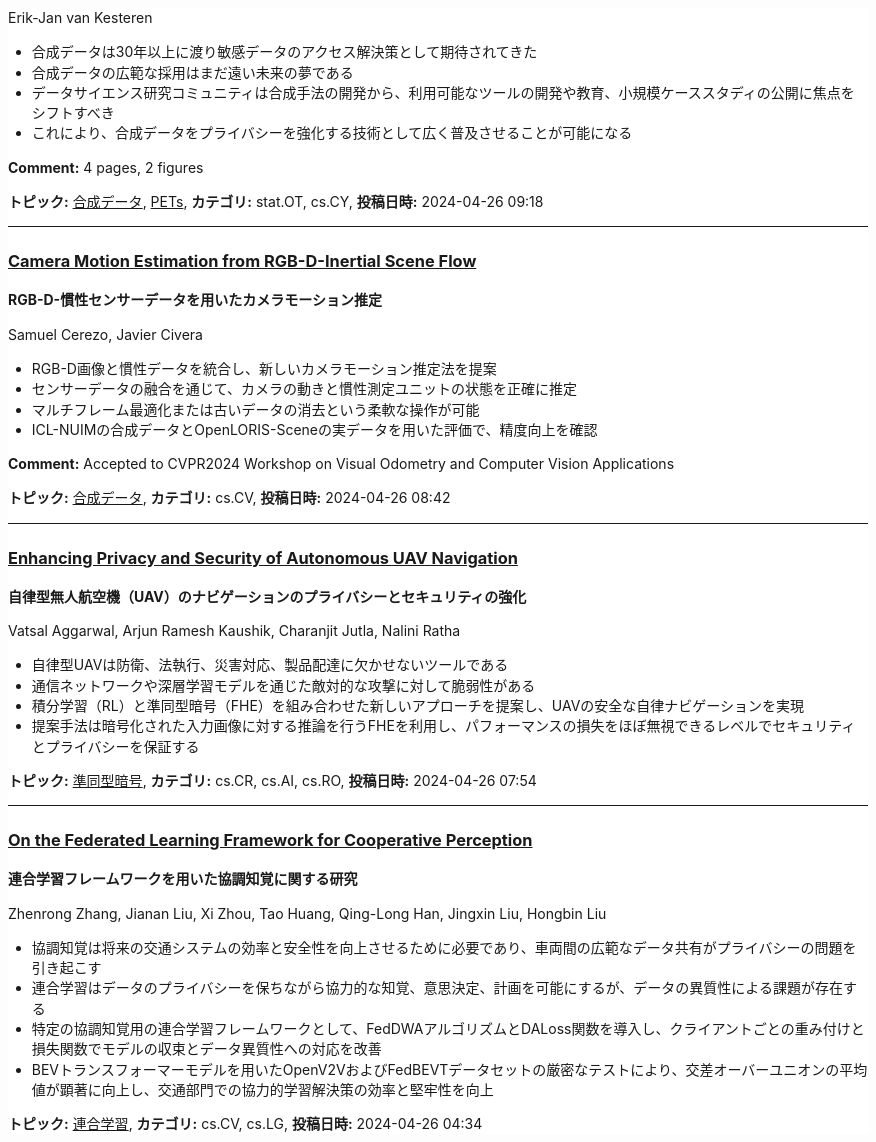 Erik-Jan van Kesteren

- 合成データは30年以上に渡り敏感データのアクセス解決策として期待されてきた
- 合成データの広範な採用はまだ遠い未来の夢である
- データサイエンス研究コミュニティは合成手法の開発から、利用可能なツールの開発や教育、小規模ケーススタディの公開に焦点をシフトすべき
- これにより、合成データをプライバシーを強化する技術として広く普及させることが可能になる

**Comment:** 4 pages, 2 figures

**トピック:** [合成データ](../../sd), [PETs](../../pets), **カテゴリ:** stat.OT, cs.CY, **投稿日時:** 2024-04-26 09:18


- - -

### [Camera Motion Estimation from RGB-D-Inertial Scene Flow](http://arxiv.org/abs/2404.17251)

**RGB-D-慣性センサーデータを用いたカメラモーション推定**

Samuel Cerezo, Javier Civera

- RGB-D画像と慣性データを統合し、新しいカメラモーション推定法を提案
- センサーデータの融合を通じて、カメラの動きと慣性測定ユニットの状態を正確に推定
- マルチフレーム最適化または古いデータの消去という柔軟な操作が可能
- ICL-NUIMの合成データとOpenLORIS-Sceneの実データを用いた評価で、精度向上を確認

**Comment:** Accepted to CVPR2024 Workshop on Visual Odometry and Computer Vision   Applications

**トピック:** [合成データ](../../sd), **カテゴリ:** cs.CV, **投稿日時:** 2024-04-26 08:42


- - -

### [Enhancing Privacy and Security of Autonomous UAV Navigation](http://arxiv.org/abs/2404.17225)

**自律型無人航空機（UAV）のナビゲーションのプライバシーとセキュリティの強化**

Vatsal Aggarwal, Arjun Ramesh Kaushik, Charanjit Jutla, Nalini Ratha

- 自律型UAVは防衛、法執行、災害対応、製品配達に欠かせないツールである
- 通信ネットワークや深層学習モデルを通じた敵対的な攻撃に対して脆弱性がある
- 積分学習（RL）と準同型暗号（FHE）を組み合わせた新しいアプローチを提案し、UAVの安全な自律ナビゲーションを実現
- 提案手法は暗号化された入力画像に対する推論を行うFHEを利用し、パフォーマンスの損失をほぼ無視できるレベルでセキュリティとプライバシーを保証する



**トピック:** [準同型暗号](../../he), **カテゴリ:** cs.CR, cs.AI, cs.RO, **投稿日時:** 2024-04-26 07:54


- - -

### [On the Federated Learning Framework for Cooperative Perception](http://arxiv.org/abs/2404.17147)

**連合学習フレームワークを用いた協調知覚に関する研究**

Zhenrong Zhang, Jianan Liu, Xi Zhou, Tao Huang, Qing-Long Han, Jingxin Liu, Hongbin Liu

- 協調知覚は将来の交通システムの効率と安全性を向上させるために必要であり、車両間の広範なデータ共有がプライバシーの問題を引き起こす
- 連合学習はデータのプライバシーを保ちながら協力的な知覚、意思決定、計画を可能にするが、データの異質性による課題が存在する
- 特定の協調知覚用の連合学習フレームワークとして、FedDWAアルゴリズムとDALoss関数を導入し、クライアントごとの重み付けと損失関数でモデルの収束とデータ異質性への対応を改善
- BEVトランスフォーマーモデルを用いたOpenV2VおよびFedBEVTデータセットの厳密なテストにより、交差オーバーユニオンの平均値が顕著に向上し、交通部門での協力的学習解決策の効率と堅牢性を向上



**トピック:** [連合学習](../../fl), **カテゴリ:** cs.CV, cs.LG, **投稿日時:** 2024-04-26 04:34
